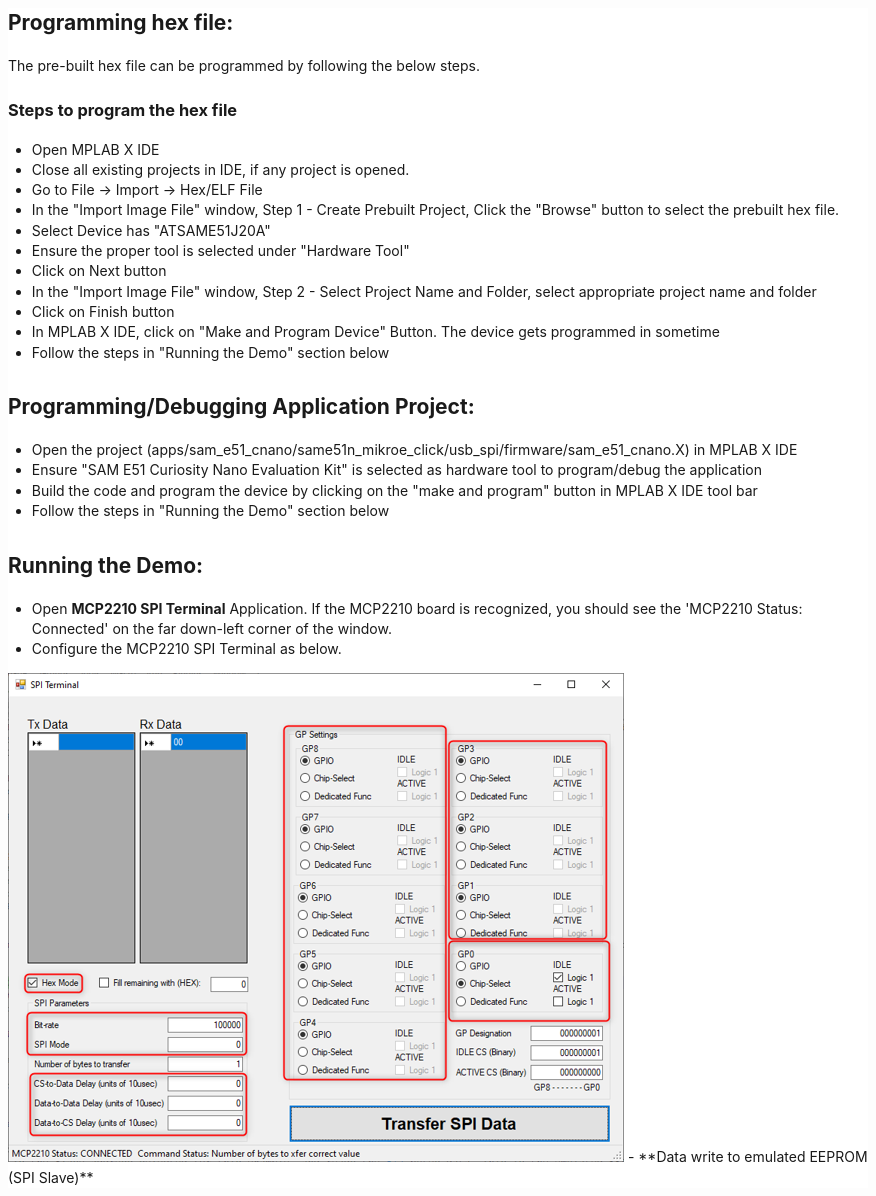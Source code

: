 ## Programming hex file:
The pre-built hex file can be programmed by following the below steps.  

### Steps to program the hex file
- Open MPLAB X IDE
- Close all existing projects in IDE, if any project is opened.
- Go to File -> Import -> Hex/ELF File
- In the "Import Image File" window, Step 1 - Create Prebuilt Project, Click the "Browse" button to select the prebuilt hex file.
- Select Device has "ATSAME51J20A"
- Ensure the proper tool is selected under "Hardware Tool"
- Click on Next button
- In the "Import Image File" window, Step 2 - Select Project Name and Folder, select appropriate project name and folder
- Click on Finish button
- In MPLAB X IDE, click on "Make and Program Device" Button. The device gets programmed in sometime
- Follow the steps in "Running the Demo" section below


## Programming/Debugging Application Project:
- Open the project (apps/sam_e51_cnano/same51n_mikroe_click/usb_spi/firmware/sam_e51_cnano.X) in MPLAB X IDE
- Ensure "SAM E51 Curiosity Nano Evaluation Kit" is selected as hardware tool to program/debug the application
- Build the code and program the device by clicking on the "make and program" button in MPLAB X IDE tool bar
- Follow the steps in "Running the Demo" section below

## Running the Demo:
- Open **MCP2210 SPI Terminal** Application. If the MCP2210 board is recognized, you should see the 'MCP2210 Status: Connected' on the far down-left corner of the window.
- Configure the MCP2210 SPI Terminal as below.  
<img src = "images/mcp2210_spi_terminal_config.png">
- **Data write to emulated EEPROM (SPI Slave)**
